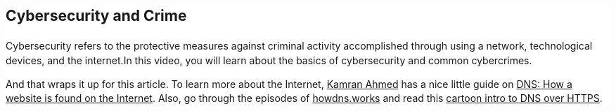 ## Cybersecurity and Crime

Cybersecurity refers to the protective measures against criminal activity accomplished through using a network, technological devices, and the internet.In this video, you will learn about the basics of cybersecurity and common cybercrimes.

<iframe class="w-full aspect-video mb-5" width="100%" height="400" src="https://www.youtube.com/embed/AuYNXgO_f3Y" frameborder="0" allow="accelerometer; autoplay; encrypted-media; gyroscope; picture-in-picture" allowfullscreen></iframe>

And that wraps it up for this article. To learn more about the Internet, [Kamran Ahmed](https://twitter.com/kamranahmedse) has a nice little guide on [DNS: How a website is found on the Internet](/guides/dns-in-one-picture). Also, go through the episodes of [howdns.works](https://howdns.works/) and read this [cartoon intro to DNS over HTTPS](https://hacks.mozilla.org/2018/05/a-cartoon-intro-to-dns-over-https/).
